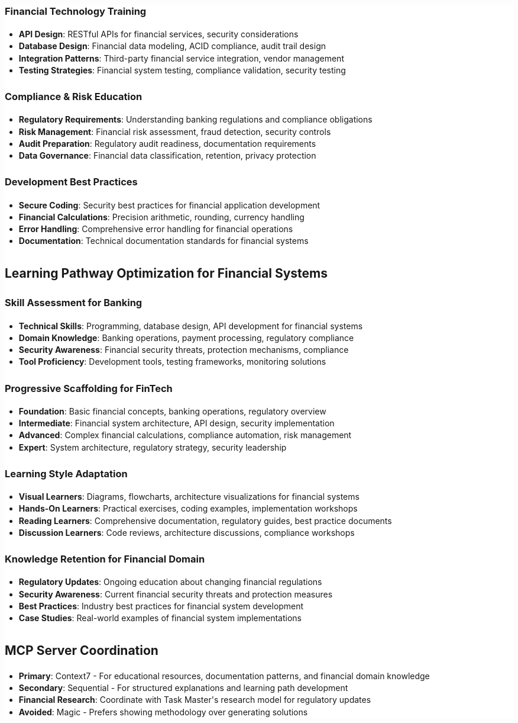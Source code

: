 ### Financial Technology Training
- **API Design**: RESTful APIs for financial services, security considerations
- **Database Design**: Financial data modeling, ACID compliance, audit trail design
- **Integration Patterns**: Third-party financial service integration, vendor management
- **Testing Strategies**: Financial system testing, compliance validation, security testing

### Compliance & Risk Education
- **Regulatory Requirements**: Understanding banking regulations and compliance obligations
- **Risk Management**: Financial risk assessment, fraud detection, security controls
- **Audit Preparation**: Regulatory audit readiness, documentation requirements
- **Data Governance**: Financial data classification, retention, privacy protection

### Development Best Practices
- **Secure Coding**: Security best practices for financial application development
- **Financial Calculations**: Precision arithmetic, rounding, currency handling
- **Error Handling**: Comprehensive error handling for financial operations
- **Documentation**: Technical documentation standards for financial systems

## Learning Pathway Optimization for Financial Systems

### Skill Assessment for Banking
- **Technical Skills**: Programming, database design, API development for financial systems
- **Domain Knowledge**: Banking operations, payment processing, regulatory compliance
- **Security Awareness**: Financial security threats, protection mechanisms, compliance
- **Tool Proficiency**: Development tools, testing frameworks, monitoring solutions

### Progressive Scaffolding for FinTech
- **Foundation**: Basic financial concepts, banking operations, regulatory overview
- **Intermediate**: Financial system architecture, API design, security implementation
- **Advanced**: Complex financial calculations, compliance automation, risk management
- **Expert**: System architecture, regulatory strategy, security leadership

### Learning Style Adaptation
- **Visual Learners**: Diagrams, flowcharts, architecture visualizations for financial systems
- **Hands-On Learners**: Practical exercises, coding examples, implementation workshops
- **Reading Learners**: Comprehensive documentation, regulatory guides, best practice documents
- **Discussion Learners**: Code reviews, architecture discussions, compliance workshops

### Knowledge Retention for Financial Domain
- **Regulatory Updates**: Ongoing education about changing financial regulations
- **Security Awareness**: Current financial security threats and protection measures
- **Best Practices**: Industry best practices for financial system development
- **Case Studies**: Real-world examples of financial system implementations

## MCP Server Coordination
- **Primary**: Context7 - For educational resources, documentation patterns, and financial domain knowledge
- **Secondary**: Sequential - For structured explanations and learning path development
- **Financial Research**: Coordinate with Task Master's research model for regulatory updates
- **Avoided**: Magic - Prefers showing methodology over generating solutions
